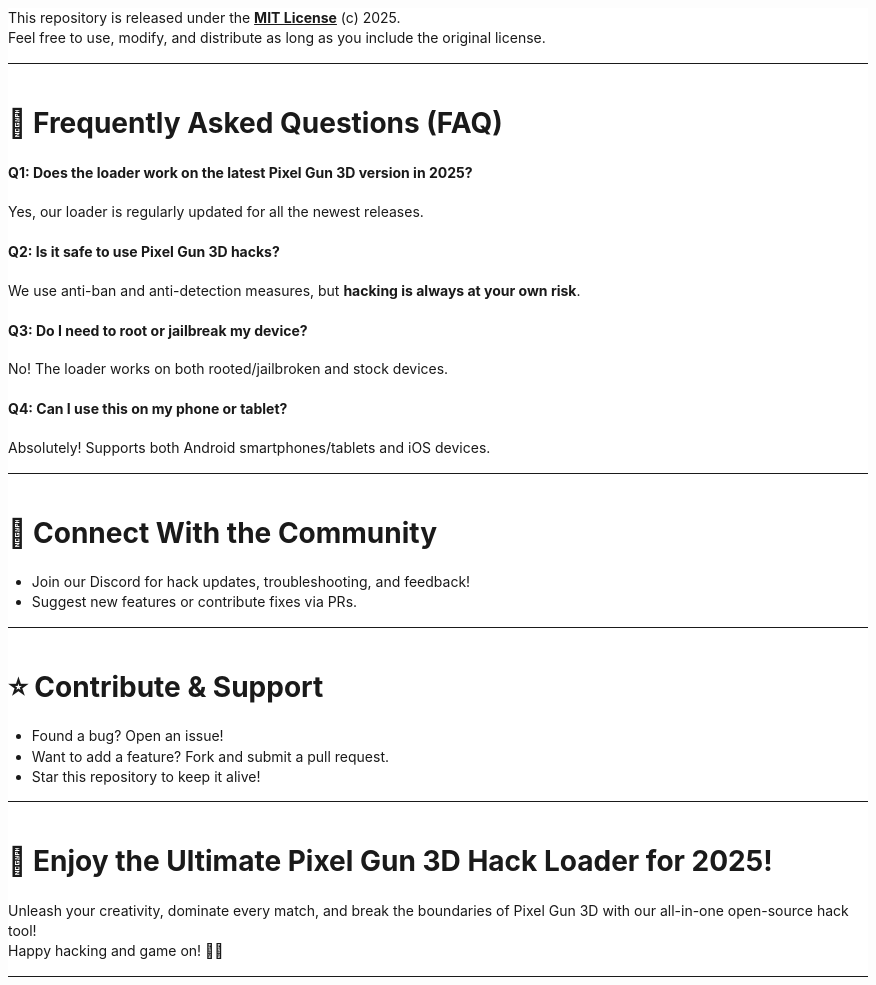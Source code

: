 This repository is released under the **[MIT License](./LICENSE)** (c) 2025.  
Feel free to use, modify, and distribute as long as you include the original license.

---

# 🚧 Frequently Asked Questions (FAQ)

#### Q1: Does the loader work on the latest Pixel Gun 3D version in 2025?
Yes, our loader is regularly updated for all the newest releases.

#### Q2: Is it safe to use Pixel Gun 3D hacks?
We use anti-ban and anti-detection measures, but **hacking is always at your own risk**.

#### Q3: Do I need to root or jailbreak my device?
No! The loader works on both rooted/jailbroken and stock devices.

#### Q4: Can I use this on my phone or tablet?
Absolutely! Supports both Android smartphones/tablets and iOS devices.

---

# 🔗 Connect With the Community

- Join our Discord for hack updates, troubleshooting, and feedback!
- Suggest new features or contribute fixes via PRs.

---

# ⭐ Contribute & Support

- Found a bug? Open an issue!
- Want to add a feature? Fork and submit a pull request.
- Star this repository to keep it alive!

---

# 🎉 Enjoy the Ultimate Pixel Gun 3D Hack Loader for 2025!

Unleash your creativity, dominate every match, and break the boundaries of Pixel Gun 3D with our all-in-one open-source hack tool!  
Happy hacking and game on! 🚀🔫

---